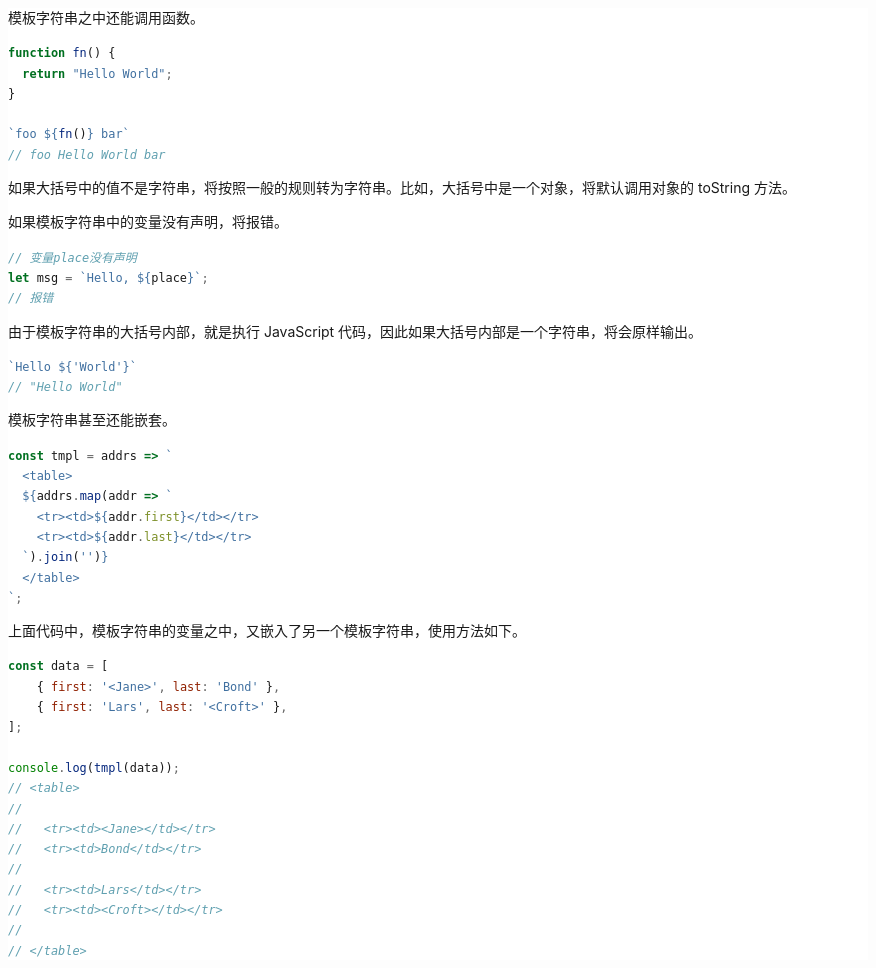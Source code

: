 模板字符串之中还能调用函数。

``` js
function fn() {
  return "Hello World";
}

`foo ${fn()} bar`
// foo Hello World bar
```

如果大括号中的值不是字符串，将按照一般的规则转为字符串。比如，大括号中是一个对象，将默认调用对象的 toString 方法。

如果模板字符串中的变量没有声明，将报错。

``` js
// 变量place没有声明
let msg = `Hello, ${place}`;
// 报错
```

由于模板字符串的大括号内部，就是执行 JavaScript 代码，因此如果大括号内部是一个字符串，将会原样输出。

``` js
`Hello ${'World'}`
// "Hello World"
```

模板字符串甚至还能嵌套。

``` js
const tmpl = addrs => `
  <table>
  ${addrs.map(addr => `
    <tr><td>${addr.first}</td></tr>
    <tr><td>${addr.last}</td></tr>
  `).join('')}
  </table>
`;
```

上面代码中，模板字符串的变量之中，又嵌入了另一个模板字符串，使用方法如下。

``` js
const data = [
    { first: '<Jane>', last: 'Bond' },
    { first: 'Lars', last: '<Croft>' },
];

console.log(tmpl(data));
// <table>
//
//   <tr><td><Jane></td></tr>
//   <tr><td>Bond</td></tr>
//
//   <tr><td>Lars</td></tr>
//   <tr><td><Croft></td></tr>
//
// </table>
```
